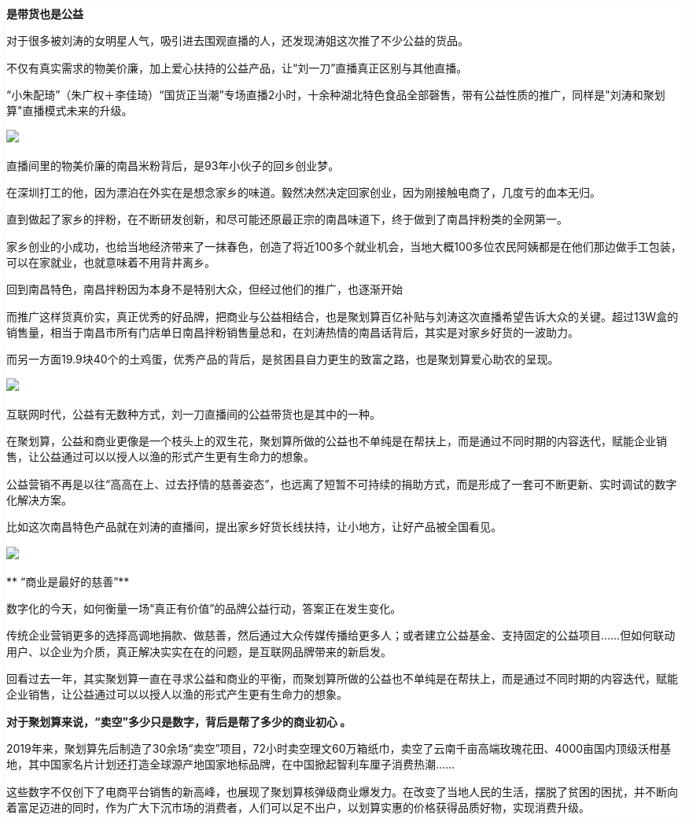 **是带货也是公益**  

对于很多被刘涛的女明星人气，吸引进去围观直播的人，还发现涛姐这次推了不少公益的货品。

  

不仅有真实需求的物美价廉，加上爱心扶持的公益产品，让“刘一刀”直播真正区别与其他直播。  

“小朱配琦”（朱广权＋李佳琦）“国货正当潮”专场直播2小时，十余种湖北特色食品全部磬售，带有公益性质的推广，同样是"刘涛和聚划算"直播模式未来的升级。  

![](https://images.weserv.nl/?url=https%3A//mmbiz.qpic.cn/mmbiz_gif/9WEn5LibLMvDBrSSgQXMEUQ3Fb1KDjUYy6cCicYash6hvVjrdic7uickic0lLeQyDbo3xV5ok5QHNF1aTgPFFxUfh1w/640%3Fwx_fmt%3Dgif)

  

直播间里的物美价廉的南昌米粉背后，是93年小伙子的回乡创业梦。

  

在深圳打工的他，因为漂泊在外实在是想念家乡的味道。毅然决然决定回家创业，因为刚接触电商了，几度亏的血本无归。

  

直到做起了家乡的拌粉，在不断研发创新，和尽可能还原最正宗的南昌味道下，终于做到了南昌拌粉类的全网第一。

  

家乡创业的小成功，也给当地经济带来了一抹春色，创造了将近100多个就业机会，当地大概100多位农民阿姨都是在他们那边做手工包装，可以在家就业，也就意味着不用背井离乡。

  

回到南昌特色，南昌拌粉因为本身不是特别大众，但经过他们的推广，也逐渐开始  

而推广这样货真价实，真正优秀的好品牌，把商业与公益相结合，也是聚划算百亿补贴与刘涛这次直播希望告诉大众的关键。超过13W盒的销售量，相当于南昌市所有门店单日南昌拌粉销售量总和，在刘涛热情的南昌话背后，其实是对家乡好货的一波助力。

而另一方面19.9块40个的土鸡蛋，优秀产品的背后，是贫困县自力更生的致富之路，也是聚划算爱心助农的呈现。  

![](https://images.weserv.nl/?url=https%3A//mmbiz.qpic.cn/mmbiz_jpg/9WEn5LibLMvDBrSSgQXMEUQ3Fb1KDjUYy10oqG4Kkx8NVoGjzG6r5b4BgAfV4QIxcgkibicGcUBqJx5mk3aM7ZEqQ/640%3Fwx_fmt%3Djpeg)

互联网时代，公益有无数种方式，刘一刀直播间的公益带货也是其中的一种。

在聚划算，公益和商业更像是一个枝头上的双生花，聚划算所做的公益也不单纯是在帮扶上，而是通过不同时期的内容迭代，赋能企业销售，让公益通过可以以授人以渔的形式产生更有生命力的想象。

公益营销不再是以往“高高在上、过去抒情的慈善姿态”，也远离了短暂不可持续的捐助方式，而是形成了一套可不断更新、实时调试的数字化解决方案。

比如这次南昌特色产品就在刘涛的直播间，提出家乡好货长线扶持，让小地方，让好产品被全国看见。  

![](https://images.weserv.nl/?url=https%3A//mmbiz.qpic.cn/mmbiz_png/9WEn5LibLMvA6sGvN2HYWwzDicU2uia4XebxVSsas2Kmtc6YlictPPp7yaiavY4TUqFibfs8ibG82TyqibTtyA4xAKTJFg/640%3Fwx_fmt%3Dpng)

** “商业是最好的慈善”**  

数字化的今天，如何衡量一场“真正有价值”的品牌公益行动，答案正在发生变化。

传统企业营销更多的选择高调地捐款、做慈善，然后通过大众传媒传播给更多人；或者建立公益基金、支持固定的公益项目……但如何联动用户、以企业为介质，真正解决实实在在的问题，是互联网品牌带来的新启发。

  

回看过去一年，其实聚划算一直在寻求公益和商业的平衡，而聚划算所做的公益也不单纯是在帮扶上，而是通过不同时期的内容迭代，赋能企业销售，让公益通过可以以授人以渔的形式产生更有生命力的想象。

  

**对于聚划算来说，“卖空”多少只是数字，背后是帮了多少的商业初心 。**  

2019年来，聚划算先后制造了30余场“卖空”项目，72小时卖空理文60万箱纸巾，卖空了云南千亩高端玫瑰花田、4000亩国内顶级沃柑基地，其中国家名片计划还打造全球源产地国家地标品牌，在中国掀起智利车厘子消费热潮……  

这些数字不仅创下了电商平台销售的新高峰，也展现了聚划算核弹级商业爆发力。在改变了当地人民的生活，摆脱了贫困的困扰，并不断向着富足迈进的同时，作为广大下沉市场的消费者，人们可以足不出户，以划算实惠的价格获得品质好物，实现消费升级。
